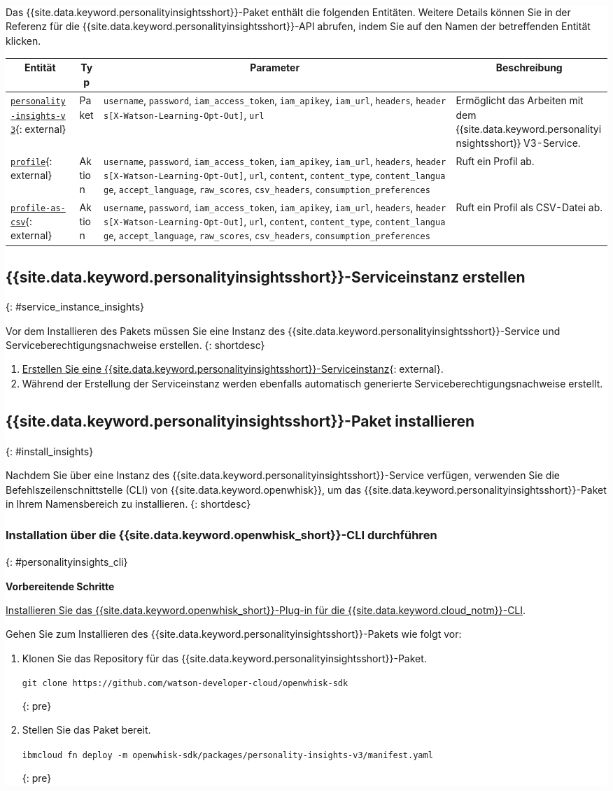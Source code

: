 Das {{site.data.keyword.personalityinsightsshort}}-Paket enthält die folgenden Entitäten. Weitere Details können Sie in der Referenz für die {{site.data.keyword.personalityinsightsshort}}-API abrufen, indem Sie auf den Namen der betreffenden Entität klicken.

| Entität | Typ | Parameter | Beschreibung |
| --- | --- | --- | --- |
| [`personality-insights-v3`](https://www.ibm.com/watson/developercloud/personality-insights/api/v3/curl.html){: external} | Paket | `username`, `password`, `iam_access_token`, `iam_apikey`, `iam_url`, `headers`, `headers[X-Watson-Learning-Opt-Out]`, `url` | Ermöglicht das Arbeiten mit dem {{site.data.keyword.personalityinsightsshort}} V3-Service. |
| [`profile`](https://www.ibm.com/watson/developercloud/personality-insights/api/v3/curl.html?curl#profile){: external} | Aktion | `username`, `password`, `iam_access_token`, `iam_apikey`, `iam_url`, `headers`, `headers[X-Watson-Learning-Opt-Out]`, `url`, `content`, `content_type`, `content_language`, `accept_language`, `raw_scores`, `csv_headers`, `consumption_preferences` | Ruft ein Profil ab. |
| [`profile-as-csv`](https://www.ibm.com/watson/developercloud/personality-insights/api/v3/curl.html?curl#profile-as-csv){: external} | Aktion | `username`, `password`, `iam_access_token`, `iam_apikey`, `iam_url`, `headers`, `headers[X-Watson-Learning-Opt-Out]`, `url`, `content`, `content_type`, `content_language`, `accept_language`, `raw_scores`, `csv_headers`, `consumption_preferences` | Ruft ein Profil als CSV-Datei ab. |

## {{site.data.keyword.personalityinsightsshort}}-Serviceinstanz erstellen
{: #service_instance_insights}

Vor dem Installieren des Pakets müssen Sie eine Instanz des {{site.data.keyword.personalityinsightsshort}}-Service und Serviceberechtigungsnachweise erstellen.
{: shortdesc}

1. [Erstellen Sie eine {{site.data.keyword.personalityinsightsshort}}-Serviceinstanz](https://cloud.ibm.com/catalog/services/personality_insights){: external}. 
2. Während der Erstellung der Serviceinstanz werden ebenfalls automatisch generierte Serviceberechtigungsnachweise erstellt.

## {{site.data.keyword.personalityinsightsshort}}-Paket installieren
{: #install_insights}

Nachdem Sie über eine Instanz des {{site.data.keyword.personalityinsightsshort}}-Service verfügen, verwenden Sie die Befehlszeilenschnittstelle (CLI) von {{site.data.keyword.openwhisk}}, um das {{site.data.keyword.personalityinsightsshort}}-Paket in Ihrem Namensbereich zu installieren.
{: shortdesc}

### Installation über die {{site.data.keyword.openwhisk_short}}-CLI durchführen
{: #personalityinsights_cli}

**Vorbereitende Schritte**

[Installieren Sie das {{site.data.keyword.openwhisk_short}}-Plug-in für die {{site.data.keyword.cloud_notm}}-CLI](/docs/openwhisk?topic=cloud-functions-cli_install). 

Gehen Sie zum Installieren des {{site.data.keyword.personalityinsightsshort}}-Pakets wie folgt vor:

1. Klonen Sie das Repository für das {{site.data.keyword.personalityinsightsshort}}-Paket.
    ```
    git clone https://github.com/watson-developer-cloud/openwhisk-sdk
    ```
    {: pre}

2. Stellen Sie das Paket bereit.
    ```
    ibmcloud fn deploy -m openwhisk-sdk/packages/personality-insights-v3/manifest.yaml
    ```
    {: pre}
